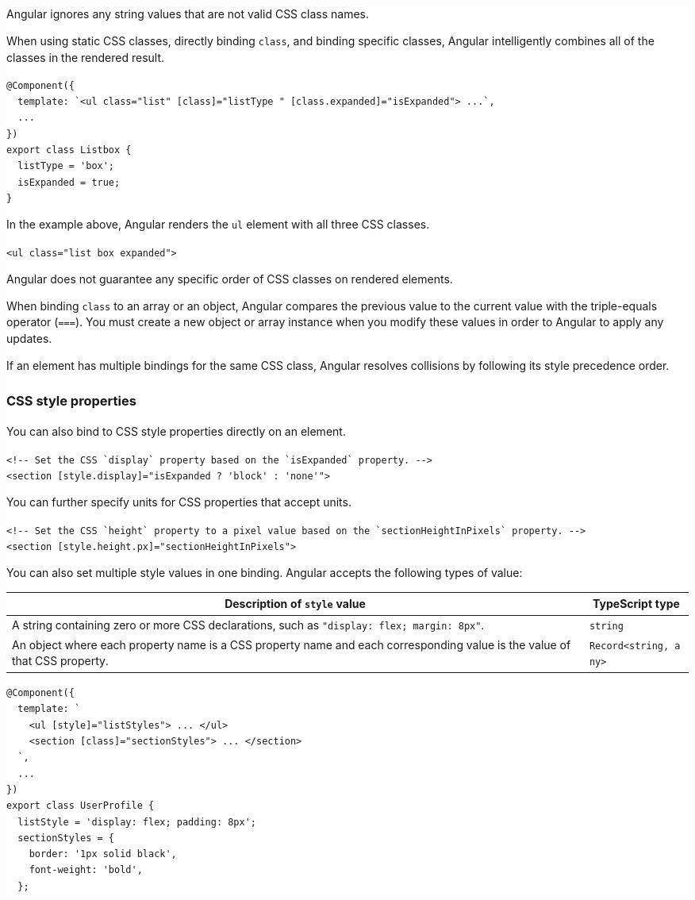 Angular ignores any string values that are not valid CSS class names.

When using static CSS classes, directly binding `class`, and binding specific classes, Angular intelligently combines all of the classes in the rendered result.

```angular-ts
@Component({
  template: `<ul class="list" [class]="listType " [class.expanded]="isExpanded"> ...`,
  ...
})
export class Listbox {
  listType = 'box';
  isExpanded = true;
}
```

In the example above, Angular renders the `ul` element with all three CSS classes.

```angular-html
<ul class="list box expanded">
```

Angular does not guarantee any specific order of CSS classes on rendered elements.

When binding `class` to an array or an object, Angular compares the previous value to the current value with the triple-equals operator (`===`). You must create a new object or array instance when you modify these values in order to Angular to apply any updates.

If an element has multiple bindings for the same CSS class, Angular resolves collisions by following its style precedence order.

### CSS style properties

You can also bind to CSS style properties directly on an element.

```angular-html
<!-- Set the CSS `display` property based on the `isExpanded` property. -->
<section [style.display]="isExpanded ? 'block' : 'none'">
```

You can further specify units for CSS properties that accept units.

```angular-html
<!-- Set the CSS `height` property to a pixel value based on the `sectionHeightInPixels` property. -->
<section [style.height.px]="sectionHeightInPixels">
```

You can also set multiple style values in one binding. Angular accepts the following types of value:

| Description of `style` value                                                                                              | TypeScript type       |
| ------------------------------------------------------------------------------------------------------------------------- | --------------------- |
| A string containing zero or more CSS declarations, such as `"display: flex; margin: 8px"`.                                | `string`              |
| An object where each property name is a CSS property name and each corresponding value is the value of that CSS property. | `Record<string, any>` |

```angular-ts
@Component({
  template: `
    <ul [style]="listStyles"> ... </ul>
    <section [class]="sectionStyles"> ... </section>
  `,
  ...
})
export class UserProfile {
  listStyle = 'display: flex; padding: 8px';
  sectionStyles = {
    border: '1px solid black',
    font-weight: 'bold',
  };
```